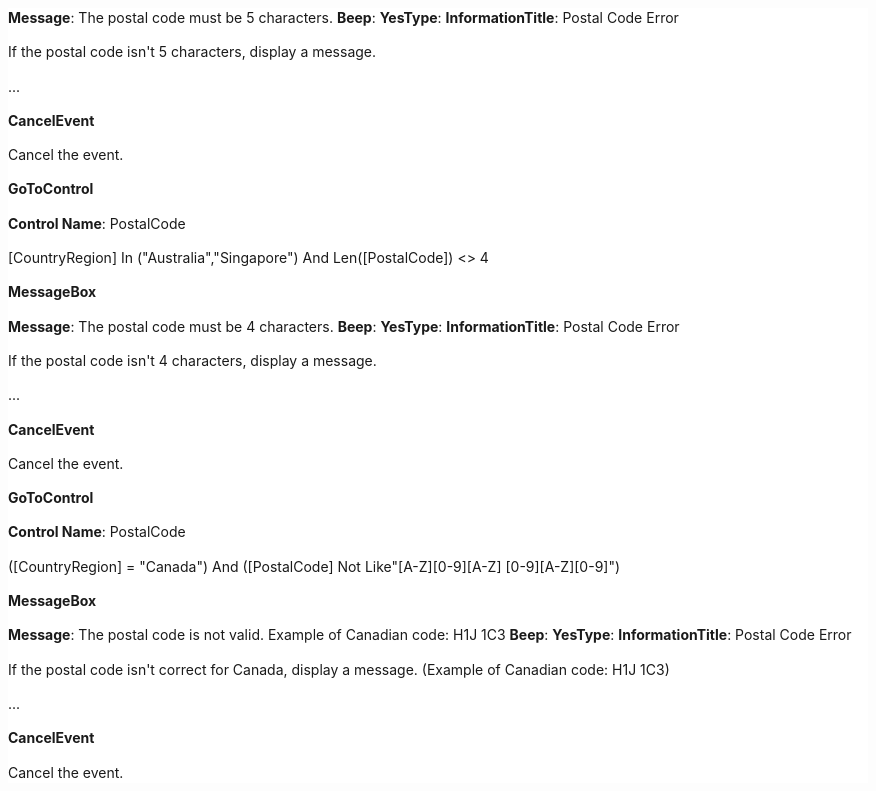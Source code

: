 <td><p><strong>Message</strong>: The postal code must be 5 characters. <strong>Beep</strong>: <strong>YesType</strong>: <strong>InformationTitle</strong>: Postal Code Error</p></td>
<td><p>If the postal code isn't 5 characters, display a message.</p></td>
</tr>
<tr class="odd">
<td><p>...</p></td>
<td><p><strong>CancelEvent</strong></p></td>
<td><p></p></td>
<td><p>Cancel the event.</p></td>
</tr>
<tr class="even">
<td><p></p></td>
<td><p><strong>GoToControl</strong></p></td>
<td><p><strong>Control Name</strong>: PostalCode</p></td>
<td><p></p></td>
</tr>
<tr class="odd">
<td><p>[CountryRegion] In (&quot;Australia&quot;,&quot;Singapore&quot;) And Len([PostalCode]) &lt;&gt; 4</p></td>
<td><p><strong>MessageBox</strong></p></td>
<td><p><strong>Message</strong>: The postal code must be 4 characters. <strong>Beep</strong>: <strong>YesType</strong>: <strong>InformationTitle</strong>: Postal Code Error</p></td>
<td><p>If the postal code isn't 4 characters, display a message.</p></td>
</tr>
<tr class="even">
<td><p>...</p></td>
<td><p><strong>CancelEvent</strong></p></td>
<td><p></p></td>
<td><p>Cancel the event.</p></td>
</tr>
<tr class="odd">
<td><p></p></td>
<td><p><strong>GoToControl</strong></p></td>
<td><p><strong>Control Name</strong>: PostalCode</p></td>
<td><p></p></td>
</tr>
<tr class="even">
<td><p>([CountryRegion] = &quot;Canada&quot;) And ([PostalCode] Not Like&quot;[A-Z][0-9][A-Z] [0-9][A-Z][0-9]&quot;)</p></td>
<td><p><strong>MessageBox</strong></p></td>
<td><p><strong>Message</strong>: The postal code is not valid. Example of Canadian code: H1J 1C3 <strong>Beep</strong>: <strong>YesType</strong>: <strong>InformationTitle</strong>: Postal Code Error</p></td>
<td><p>If the postal code isn't correct for Canada, display a message. (Example of Canadian code: H1J 1C3)</p></td>
</tr>
<tr class="odd">
<td><p>...</p></td>
<td><p><strong>CancelEvent</strong></p></td>
<td><p></p></td>
<td><p>Cancel the event.</p></td>
</tr>
</tbody>
</table>

